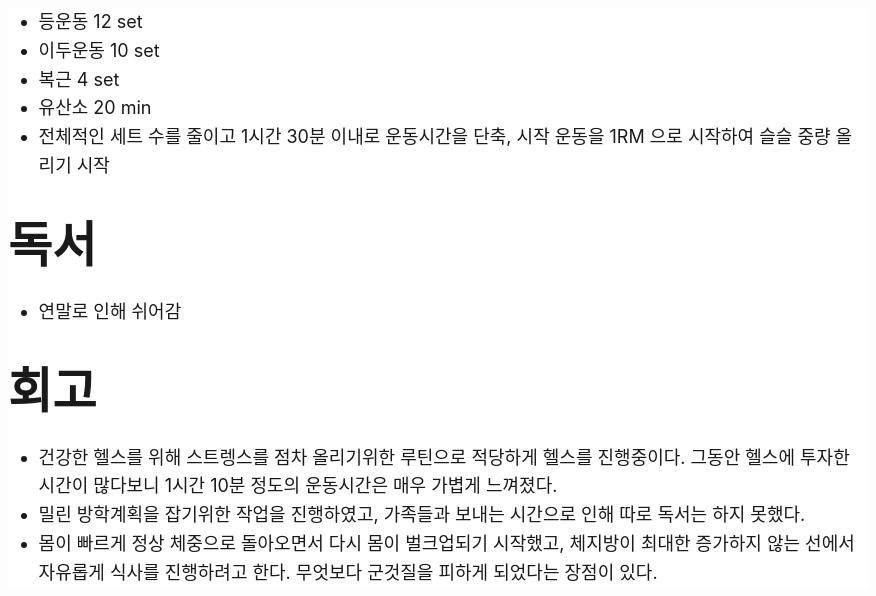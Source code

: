 <div style="font-size: 18px; line-height: 1.6;">
  <ul>
    <li>등운동 12 set</li>
    <li>이두운동 10 set</li>
    <li>복근 4 set</li>
    <li>유산소 20 min</li>
    <li>전체적인 세트 수를 줄이고 1시간 30분 이내로 운동시간을 단축, 시작 운동을 1RM 으로 시작하여 슬슬 중량 올리기 시작</li>
  </ul>
</div>

## <span style='font-size: 48px; font-weight: bold;'>독서</span>

<div style="font-size: 18px; line-height: 1.6;">
  <ul>
    <li>연말로 인해 쉬어감</li>
  </ul>
</div>

## <span style="font-size: 48px; font-weight: bold;">회고</span>

<div style="font-size: 18px; line-height: 1.6;">

  <ul>
    <li>건강한 헬스를 위해 스트렝스를 점차 올리기위한 루틴으로 적당하게 헬스를 진행중이다. 그동안 헬스에 투자한 시간이 많다보니 1시간 10분 정도의 운동시간은 매우 가볍게 느껴졌다.</li>
    <li>밀린 방학계획을 잡기위한 작업을 진행하였고, 가족들과 보내는 시간으로 인해 따로 독서는 하지 못했다.</li>
    <li>몸이 빠르게 정상 체중으로 돌아오면서 다시 몸이 벌크업되기 시작했고, 체지방이 최대한 증가하지 않는 선에서 자유롭게 식사를 진행하려고 한다. 무엇보다 군것질을 피하게 되었다는 장점이 있다.</li>
  </ul>

</div>
